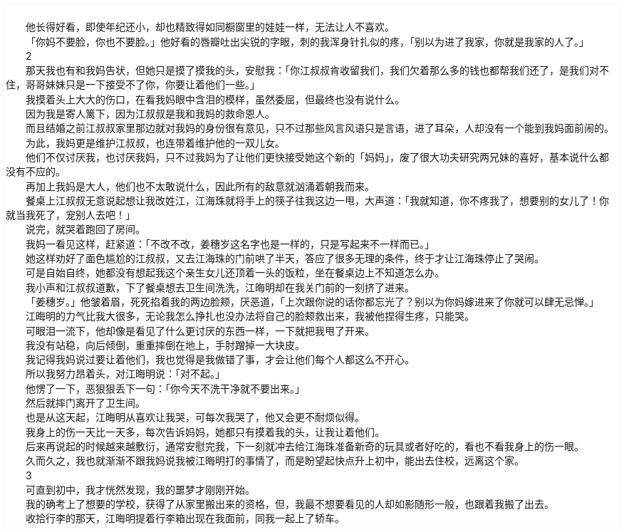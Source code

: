 <br>   
&emsp;&emsp;他长得好看，即使年纪还小，却也精致得如同橱窗里的娃娃一样，无法让人不喜欢。  
<br>   
&emsp;&emsp;「你妈不要脸，你也不要脸。」他好看的唇瓣吐出尖锐的字眼，刺的我浑身针扎似的疼，「别以为进了我家，你就是我家的人了。」  
<br>   
&emsp;&emsp;2  
<br>   
&emsp;&emsp;那天我也有和我妈告状，但她只是摸了摸我的头，安慰我：「你江叔叔肯收留我们，我们欠着那么多的钱也都帮我们还了，是我们对不住，哥哥妹妹只是一下接受不了你，你要让着他们一些。」  
<br>   
&emsp;&emsp;我摸着头上大大的伤口，在看我妈眼中含泪的模样，虽然委屈，但最终也没有说什么。  
<br>   
&emsp;&emsp;因为我是寄人篱下，因为江叔叔是我和我妈的救命恩人。  
<br>   
&emsp;&emsp;而且结婚之前江叔叔家里那边就对我妈的身份很有意见，只不过那些风言风语只是言语，进了耳朵，人却没有一个能到我妈面前闹的。  
<br>   
&emsp;&emsp;为此，我妈更是维护江叔叔，也连带着维护他的一双儿女。  
<br>   
&emsp;&emsp;他们不仅讨厌我，也讨厌我妈，只不过我妈为了让他们更快接受她这个新的「妈妈」，废了很大功夫研究两兄妹的喜好，基本说什么都没有不应的。  
<br>   
&emsp;&emsp;再加上我妈是大人，他们也不太敢说什么，因此所有的敌意就汹涌着朝我而来。  
<br>   
&emsp;&emsp;餐桌上江叔叔无意说起想让我改姓江，江海珠就将手上的筷子往我这边一甩，大声道：「我就知道，你不疼我了，想要别的女儿了！你就当我死了，宠别人去吧！」  
<br>   
&emsp;&emsp;说完，就哭着跑回了房间。  
<br>   
&emsp;&emsp;我妈一看见这样，赶紧道：「不改不改，姜穗岁这名字也是一样的，只是写起来不一样而已。」  
<br>   
&emsp;&emsp;她这样劝好了面色尴尬的江叔叔，又去江海珠的门前哄了半天，答应了很多无理的条件，终于才让江海珠停止了哭闹。  
<br>   
&emsp;&emsp;可是自始自终，她都没有想起我这个亲生女儿还顶着一头的饭粒，坐在餐桌边上不知道怎么办。  
<br>   
&emsp;&emsp;我小声和江叔叔道歉，下了餐桌想去卫生间洗洗，江晦明却在我关门前的一刻挤了进来。  
<br>   
&emsp;&emsp;「姜穗岁。」他皱着眉，死死掐着我的两边脸颊，厌恶道，「上次跟你说的话你都忘光了？别以为你妈嫁进来了你就可以肆无忌惮。」  
<br>   
&emsp;&emsp;江晦明的力气比我大很多，无论我怎么挣扎也没办法将自己的脸颊救出来，我被他捏得生疼，只能哭。  
<br>   
&emsp;&emsp;可眼泪一流下，他却像是看见了什么更讨厌的东西一样，一下就把我甩了开来。  
<br>   
&emsp;&emsp;我没有站稳，向后倾倒，重重摔倒在地上，手肘蹭掉一大块皮。  
<br>   
&emsp;&emsp;我记得我妈说过要让着他们，我也觉得是我做错了事，才会让他们每个人都这么不开心。  
<br>   
&emsp;&emsp;所以我努力昂着头，对江晦明说：「对不起。」  
<br>   
&emsp;&emsp;他愣了一下，恶狠狠丢下一句：「你今天不洗干净就不要出来。」  
<br>   
&emsp;&emsp;然后就摔门离开了卫生间。  
<br>   
&emsp;&emsp;也是从这天起，江晦明从喜欢让我哭，可每次我哭了，他又会更不耐烦似得。  
<br>   
&emsp;&emsp;我身上的伤一天比一天多，每次告诉妈妈，她都只有摸着我的头，让我让着他们。  
<br>   
&emsp;&emsp;后来再说起的时候越来越敷衍，通常安慰完我，下一刻就冲去给江海珠准备新奇的玩具或者好吃的，看也不看我身上的伤一眼。  
<br>   
&emsp;&emsp;久而久之，我也就渐渐不跟我妈说我被江晦明打的事情了，而是盼望起快点升上初中，能出去住校，远离这个家。  
<br>   
&emsp;&emsp;3  
<br>   
&emsp;&emsp;可直到初中，我才恍然发现，我的噩梦才刚刚开始。  
<br>   
&emsp;&emsp;我的确考上了想要的学校，获得了从家里搬出来的资格，但，我最不想要看见的人却如影随形一般，也跟着我搬了出去。  
<br>   
&emsp;&emsp;收拾行李的那天，江晦明提着行李箱出现在我面前，同我一起上了轿车。  